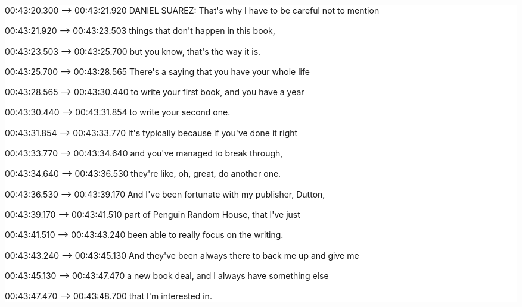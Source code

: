 00:43:20.300 --> 00:43:21.920
DANIEL SUAREZ: That's why I have
to be careful not to mention

00:43:21.920 --> 00:43:23.503
things that don't
happen in this book,

00:43:23.503 --> 00:43:25.700
but you know, that's
the way it is.

00:43:25.700 --> 00:43:28.565
There's a saying that
you have your whole life

00:43:28.565 --> 00:43:30.440
to write your first
book, and you have a year

00:43:30.440 --> 00:43:31.854
to write your second one.

00:43:31.854 --> 00:43:33.770
It's typically because
if you've done it right

00:43:33.770 --> 00:43:34.640
and you've managed
to break through,

00:43:34.640 --> 00:43:36.530
they're like, oh,
great, do another one.

00:43:36.530 --> 00:43:39.170
And I've been fortunate
with my publisher, Dutton,

00:43:39.170 --> 00:43:41.510
part of Penguin Random
House, that I've just

00:43:41.510 --> 00:43:43.240
been able to really
focus on the writing.

00:43:43.240 --> 00:43:45.130
And they've been always there
to back me up and give me

00:43:45.130 --> 00:43:47.470
a new book deal, and I
always have something else

00:43:47.470 --> 00:43:48.700
that I'm interested in.
